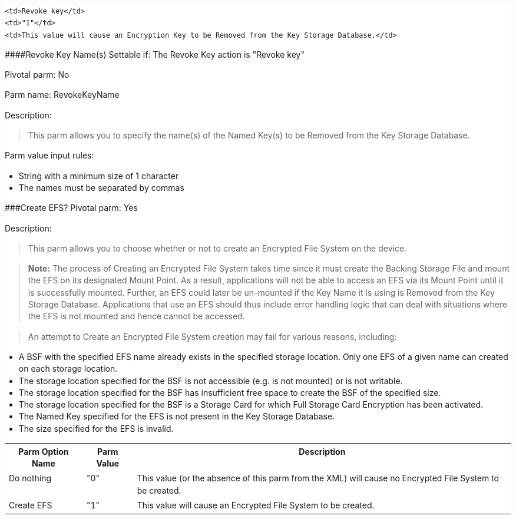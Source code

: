     <td>Revoke key</td>
    <td>"1"</td>
	<td>This value will cause an Encryption Key to be Removed from the Key Storage Database.</td>
  </tr>
</table>
</div>	

####Revoke Key Name(s)
Settable if: The Revoke Key action is "Revoke key"

Pivotal parm: No

Parm name: RevokeKeyName

Description: 

>This parm allows you to specify the name(s) of the Named Key(s) to be Removed from the Key Storage Database.

Parm value input rules: 

* String with a minimum size of 1 character
* The names must be separated by commas

###Create EFS?
Pivotal parm: Yes

Description: 

>This parm allows you to choose whether or not to create an Encrypted File System on the device.

>**Note:** The process of Creating an Encrypted File System takes time since it must create the Backing Storage File and mount the EFS on its designated Mount Point. As a result, applications will not be able to access an EFS via its Mount Point until it is successfully mounted.  Further, an EFS could later be un-mounted if the Key Name it is using is Removed from the Key Storage Database. Applications that use an EFS should thus include error handling logic that can deal with situations where the EFS is not mounted and hence cannot be accessed.

>An attempt to Create an Encrypted File System creation may fail for various reasons, including:

* A BSF with the specified EFS name already exists in the specified storage location.  Only one EFS of a given name can created on each storage location.
* The storage location specified for the BSF is not accessible (e.g. is not mounted) or is not writable.
* The storage location specified for the BSF has insufficient free space to create the BSF of the specified size.
* The storage location specified for the BSF is a Storage Card for which Full Storage Card Encryption has been activated.
* The Named Key specified for the EFS is not present in the Key Storage Database.
* The size specified for the EFS is invalid.

<div class="parm-table">
 <table>
	<tr>
		<th>Parm Option Name</th>
		<th>Parm Value</th>
		<th>Description</th>
	</tr>
  <tr>
    <td>Do nothing</td>
    <td>"0"</td>
	<td>This value (or the absence of this parm from the XML) will cause no Encrypted File System to be created.</td>
  </tr>
  <tr>
    <td>Create EFS</td>
    <td>"1"</td>
	<td>This value will cause an Encrypted File System to be created.</td>
  </tr>
</table>